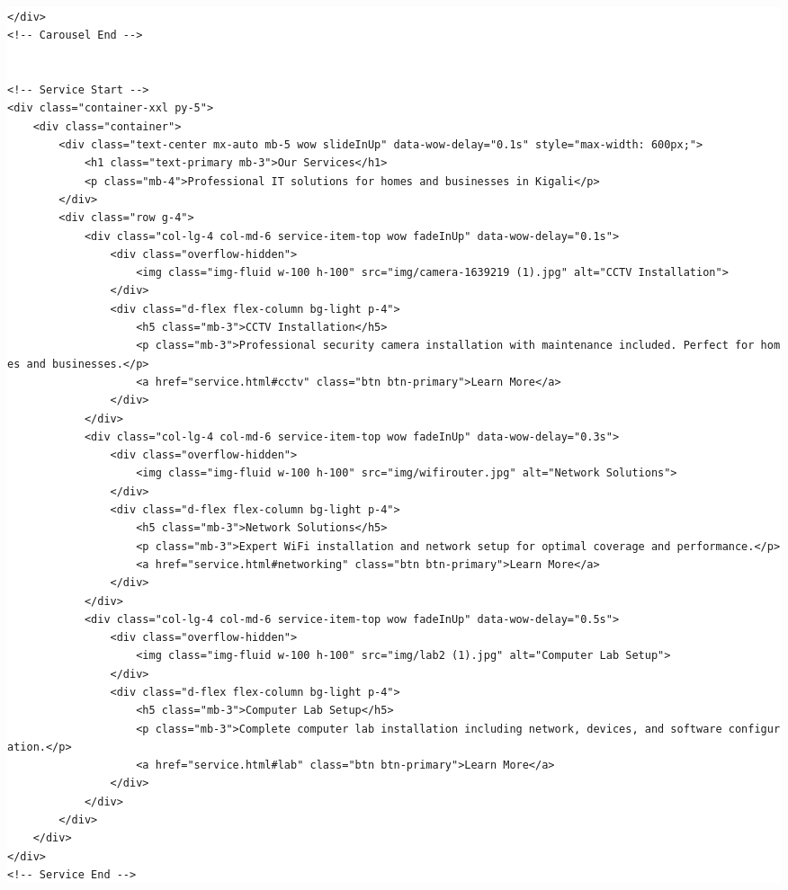     </div>
    <!-- Carousel End -->


    <!-- Service Start -->
    <div class="container-xxl py-5">
        <div class="container">
            <div class="text-center mx-auto mb-5 wow slideInUp" data-wow-delay="0.1s" style="max-width: 600px;">
                <h1 class="text-primary mb-3">Our Services</h1>
                <p class="mb-4">Professional IT solutions for homes and businesses in Kigali</p>
            </div>
            <div class="row g-4">
                <div class="col-lg-4 col-md-6 service-item-top wow fadeInUp" data-wow-delay="0.1s">
                    <div class="overflow-hidden">
                        <img class="img-fluid w-100 h-100" src="img/camera-1639219 (1).jpg" alt="CCTV Installation">
                    </div>
                    <div class="d-flex flex-column bg-light p-4">
                        <h5 class="mb-3">CCTV Installation</h5>
                        <p class="mb-3">Professional security camera installation with maintenance included. Perfect for homes and businesses.</p>
                        <a href="service.html#cctv" class="btn btn-primary">Learn More</a>
                    </div>
                </div>
                <div class="col-lg-4 col-md-6 service-item-top wow fadeInUp" data-wow-delay="0.3s">
                    <div class="overflow-hidden">
                        <img class="img-fluid w-100 h-100" src="img/wifirouter.jpg" alt="Network Solutions">
                    </div>
                    <div class="d-flex flex-column bg-light p-4">
                        <h5 class="mb-3">Network Solutions</h5>
                        <p class="mb-3">Expert WiFi installation and network setup for optimal coverage and performance.</p>
                        <a href="service.html#networking" class="btn btn-primary">Learn More</a>
                    </div>
                </div>
                <div class="col-lg-4 col-md-6 service-item-top wow fadeInUp" data-wow-delay="0.5s">
                    <div class="overflow-hidden">
                        <img class="img-fluid w-100 h-100" src="img/lab2 (1).jpg" alt="Computer Lab Setup">
                    </div>
                    <div class="d-flex flex-column bg-light p-4">
                        <h5 class="mb-3">Computer Lab Setup</h5>
                        <p class="mb-3">Complete computer lab installation including network, devices, and software configuration.</p>
                        <a href="service.html#lab" class="btn btn-primary">Learn More</a>
                    </div>
                </div>
            </div>
        </div>
    </div>
    <!-- Service End -->
